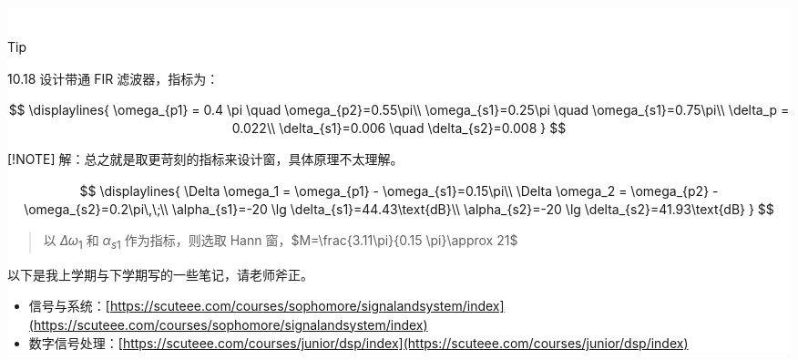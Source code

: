 <br>

> [!TIP]
> 10.18 设计带通 FIR 滤波器，指标为：<br>
> 
> $$
\displaylines{
\omega_{p1} = 0.4 \pi \quad \omega_{p2}=0.55\pi\\
\omega_{s1}=0.25\pi \quad \omega_{s1}=0.75\pi\\
\delta_p = 0.022\\
\delta_{s1}=0.006 \quad \delta_{s2}=0.008
}
$$

[!NOTE]
解：总之就是取更苛刻的指标来设计窗，具体原理不太理解。<br>

$$
\displaylines{
\Delta \omega_1 = \omega_{p1} - \omega_{s1}=0.15\pi\\
\Delta \omega_2 = \omega_{p2} - \omega_{s2}=0.2\pi\,\;\\
\alpha_{s1}=-20 \lg \delta_{s1}=44.43\text{dB}\\
\alpha_{s2}=-20 \lg \delta_{s2}=41.93\text{dB}
}
$$
> 
> 以 $\Delta \omega_1$ 和 $\alpha_{s1}$ 作为指标，则选取 Hann 窗，$M=\frac{3.11\pi}{0.15 \pi}\approx 21$

以下是我上学期与下学期写的一些笔记，请老师斧正。

* 信号与系统：[https://scuteee.com/courses/sophomore/signalandsystem/index](https://scuteee.com/courses/sophomore/signalandsystem/index)
* 数字信号处理：[https://scuteee.com/courses/junior/dsp/index](https://scuteee.com/courses/junior/dsp/index)